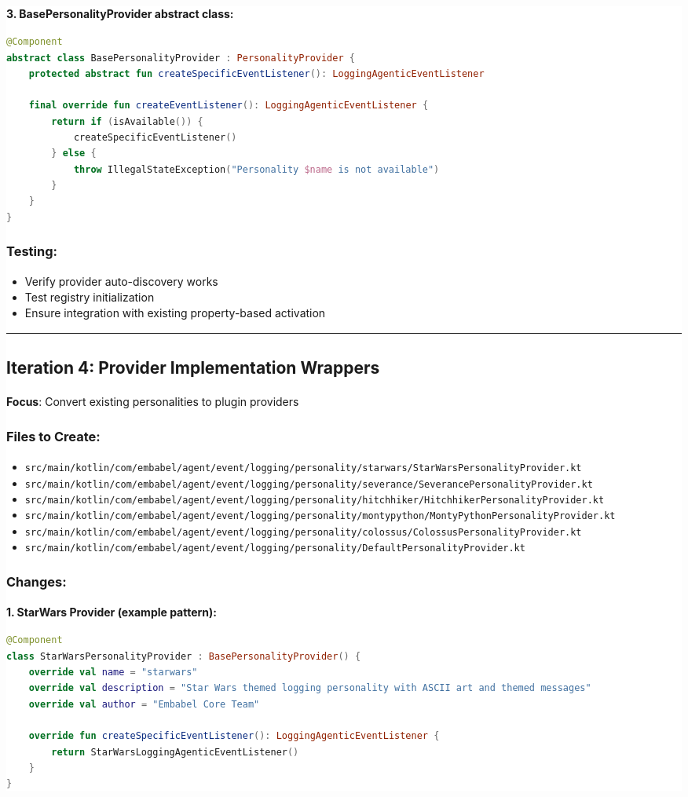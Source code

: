 **3. BasePersonalityProvider abstract class:**
```kotlin
@Component
abstract class BasePersonalityProvider : PersonalityProvider {
    protected abstract fun createSpecificEventListener(): LoggingAgenticEventListener
    
    final override fun createEventListener(): LoggingAgenticEventListener {
        return if (isAvailable()) {
            createSpecificEventListener()
        } else {
            throw IllegalStateException("Personality $name is not available")
        }
    }
}
```

### Testing:
- Verify provider auto-discovery works
- Test registry initialization
- Ensure integration with existing property-based activation

---

## Iteration 4: Provider Implementation Wrappers

**Focus**: Convert existing personalities to plugin providers

### Files to Create:
- `src/main/kotlin/com/embabel/agent/event/logging/personality/starwars/StarWarsPersonalityProvider.kt`
- `src/main/kotlin/com/embabel/agent/event/logging/personality/severance/SeverancePersonalityProvider.kt`
- `src/main/kotlin/com/embabel/agent/event/logging/personality/hitchhiker/HitchhikerPersonalityProvider.kt`
- `src/main/kotlin/com/embabel/agent/event/logging/personality/montypython/MontyPythonPersonalityProvider.kt`
- `src/main/kotlin/com/embabel/agent/event/logging/personality/colossus/ColossusPersonalityProvider.kt`
- `src/main/kotlin/com/embabel/agent/event/logging/personality/DefaultPersonalityProvider.kt`

### Changes:

**1. StarWars Provider (example pattern):**
```kotlin
@Component
class StarWarsPersonalityProvider : BasePersonalityProvider() {
    override val name = "starwars"
    override val description = "Star Wars themed logging personality with ASCII art and themed messages"
    override val author = "Embabel Core Team"
    
    override fun createSpecificEventListener(): LoggingAgenticEventListener {
        return StarWarsLoggingAgenticEventListener()
    }
}
```
